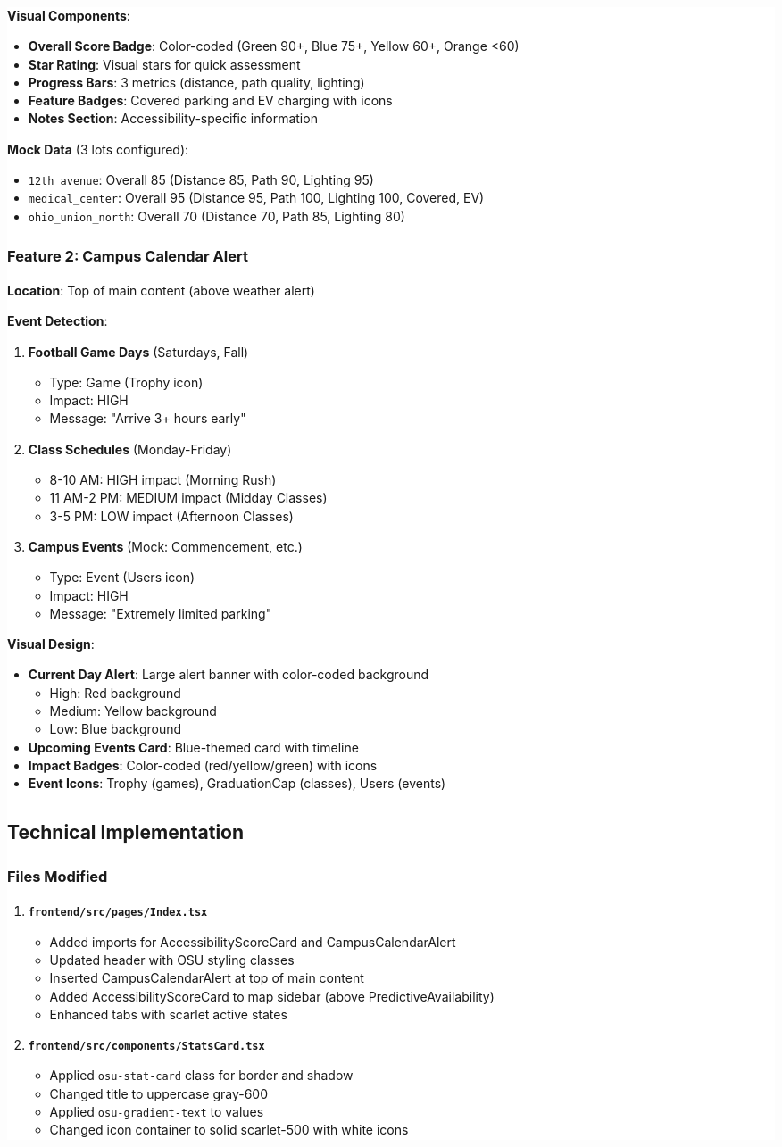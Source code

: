 **Visual Components**:
- **Overall Score Badge**: Color-coded (Green 90+, Blue 75+, Yellow 60+, Orange <60)
- **Star Rating**: Visual stars for quick assessment
- **Progress Bars**: 3 metrics (distance, path quality, lighting)
- **Feature Badges**: Covered parking and EV charging with icons
- **Notes Section**: Accessibility-specific information

**Mock Data** (3 lots configured):
- `12th_avenue`: Overall 85 (Distance 85, Path 90, Lighting 95)
- `medical_center`: Overall 95 (Distance 95, Path 100, Lighting 100, Covered, EV)
- `ohio_union_north`: Overall 70 (Distance 70, Path 85, Lighting 80)

### Feature 2: Campus Calendar Alert
**Location**: Top of main content (above weather alert)

**Event Detection**:
1. **Football Game Days** (Saturdays, Fall)
   - Type: Game (Trophy icon)
   - Impact: HIGH
   - Message: "Arrive 3+ hours early"

2. **Class Schedules** (Monday-Friday)
   - 8-10 AM: HIGH impact (Morning Rush)
   - 11 AM-2 PM: MEDIUM impact (Midday Classes)
   - 3-5 PM: LOW impact (Afternoon Classes)

3. **Campus Events** (Mock: Commencement, etc.)
   - Type: Event (Users icon)
   - Impact: HIGH
   - Message: "Extremely limited parking"

**Visual Design**:
- **Current Day Alert**: Large alert banner with color-coded background
  - High: Red background
  - Medium: Yellow background
  - Low: Blue background
- **Upcoming Events Card**: Blue-themed card with timeline
- **Impact Badges**: Color-coded (red/yellow/green) with icons
- **Event Icons**: Trophy (games), GraduationCap (classes), Users (events)

## Technical Implementation

### Files Modified

1. **`frontend/src/pages/Index.tsx`**
   - Added imports for AccessibilityScoreCard and CampusCalendarAlert
   - Updated header with OSU styling classes
   - Inserted CampusCalendarAlert at top of main content
   - Added AccessibilityScoreCard to map sidebar (above PredictiveAvailability)
   - Enhanced tabs with scarlet active states

2. **`frontend/src/components/StatsCard.tsx`**
   - Applied `osu-stat-card` class for border and shadow
   - Changed title to uppercase gray-600
   - Applied `osu-gradient-text` to values
   - Changed icon container to solid scarlet-500 with white icons
